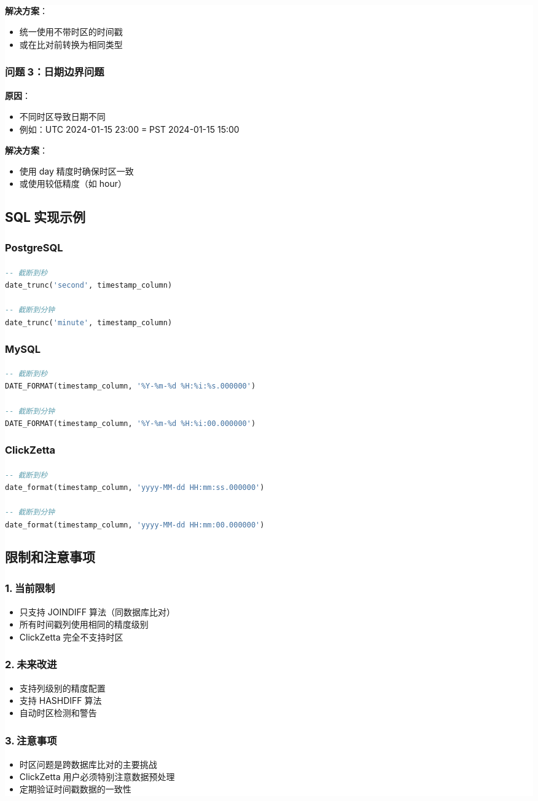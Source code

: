 **解决方案**：
- 统一使用不带时区的时间戳
- 或在比对前转换为相同类型

### 问题 3：日期边界问题

**原因**：
- 不同时区导致日期不同
- 例如：UTC 2024-01-15 23:00 = PST 2024-01-15 15:00

**解决方案**：
- 使用 day 精度时确保时区一致
- 或使用较低精度（如 hour）

## SQL 实现示例

### PostgreSQL
```sql
-- 截断到秒
date_trunc('second', timestamp_column)

-- 截断到分钟
date_trunc('minute', timestamp_column)
```

### MySQL
```sql
-- 截断到秒
DATE_FORMAT(timestamp_column, '%Y-%m-%d %H:%i:%s.000000')

-- 截断到分钟
DATE_FORMAT(timestamp_column, '%Y-%m-%d %H:%i:00.000000')
```

### ClickZetta
```sql
-- 截断到秒
date_format(timestamp_column, 'yyyy-MM-dd HH:mm:ss.000000')

-- 截断到分钟
date_format(timestamp_column, 'yyyy-MM-dd HH:mm:00.000000')
```

## 限制和注意事项

### 1. 当前限制
- 只支持 JOINDIFF 算法（同数据库比对）
- 所有时间戳列使用相同的精度级别
- ClickZetta 完全不支持时区

### 2. 未来改进
- 支持列级别的精度配置
- 支持 HASHDIFF 算法
- 自动时区检测和警告

### 3. 注意事项
- 时区问题是跨数据库比对的主要挑战
- ClickZetta 用户必须特别注意数据预处理
- 定期验证时间戳数据的一致性